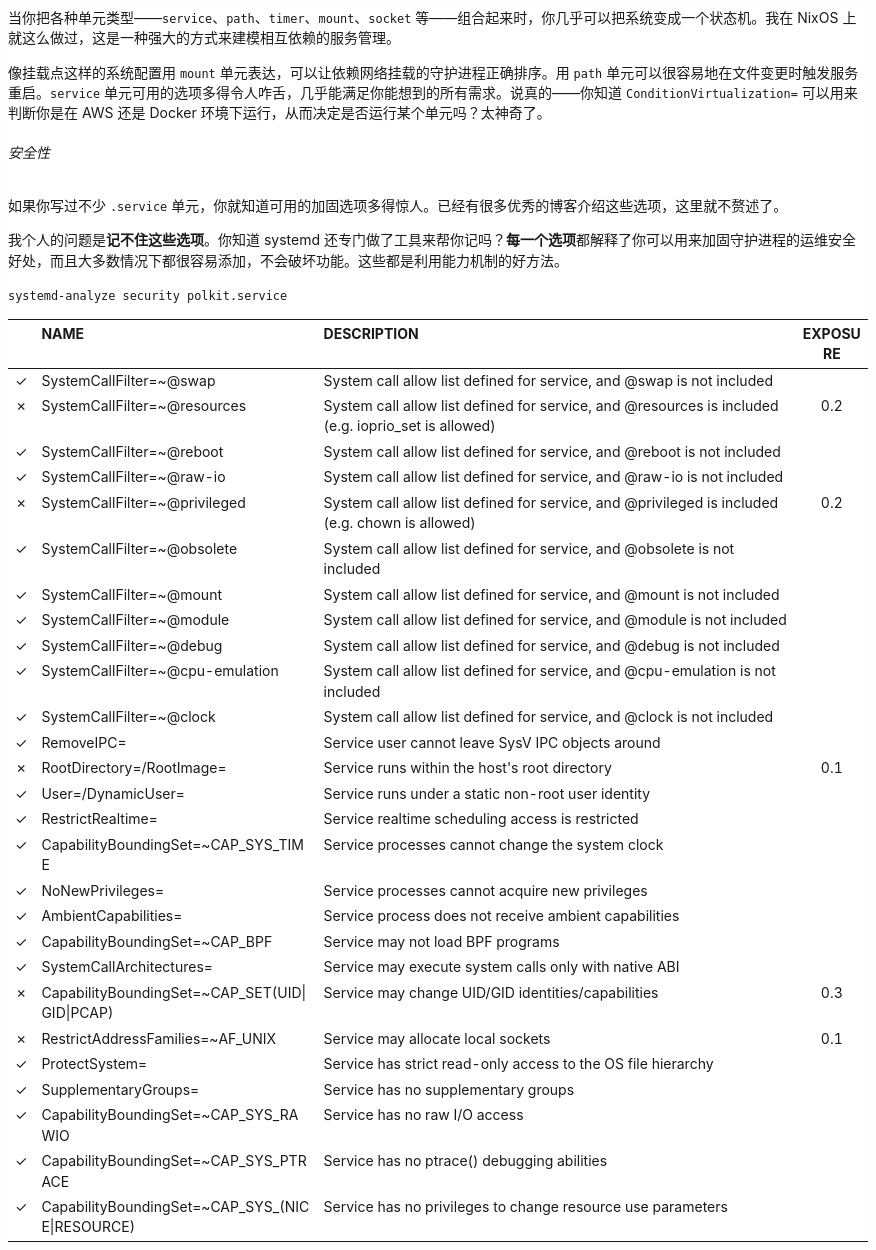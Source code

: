 当你把各种单元类型——`service`、`path`、`timer`、`mount`、`socket` 等——组合起来时，你几乎可以把系统变成一个状态机。我在 NixOS 上就这么做过，这是一种强大的方式来建模相互依赖的服务管理。

像挂载点这样的系统配置用 `mount` 单元表达，可以让依赖网络挂载的守护进程正确排序。用 `path` 单元可以很容易地在文件变更时触发服务重启。`service` 单元可用的选项多得令人咋舌，几乎能满足你能想到的所有需求。说真的——你知道 `ConditionVirtualization=` 可以用来判断你是在 AWS 还是 Docker 环境下运行，从而决定是否运行某个单元吗？太神奇了。

###### 安全性

如果你写过不少 `.service` 单元，你就知道可用的加固选项多得惊人。已经有很多优秀的博客介绍这些选项，这里就不赘述了。

我个人的问题是**记不住这些选项**。你知道 systemd 还专门做了工具来帮你记吗？**每一个选项**都解释了你可以用来加固守护进程的运维安全好处，而且大多数情况下都很容易添加，不会破坏功能。这些都是利用能力机制的好方法。


```shell
systemd-analyze security polkit.service
```

|    | NAME | DESCRIPTION  | EXPOSURE |
|:----:|:-------|:-----|:------:|
| ✓ | SystemCallFilter=~@swap | System call allow list defined for service, and @swap is not included |  |
| ✗ | SystemCallFilter=~@resources | System call allow list defined for service, and @resources is included (e.g. ioprio_set is allowed) | 0.2 |
| ✓ | SystemCallFilter=~@reboot | System call allow list defined for service, and @reboot is not included |  |
| ✓ | SystemCallFilter=~@raw-io | System call allow list defined for service, and @raw-io is not included |  |
| ✗ | SystemCallFilter=~@privileged | System call allow list defined for service, and @privileged is included (e.g. chown is allowed) | 0.2 |
| ✓ | SystemCallFilter=~@obsolete | System call allow list defined for service, and @obsolete is not included |  |
| ✓ | SystemCallFilter=~@mount | System call allow list defined for service, and @mount is not included |  |
| ✓ | SystemCallFilter=~@module | System call allow list defined for service, and @module is not included |  |
| ✓ | SystemCallFilter=~@debug | System call allow list defined for service, and @debug is not included |  |
| ✓ | SystemCallFilter=~@cpu-emulation | System call allow list defined for service, and @cpu-emulation is not included |  |
| ✓ | SystemCallFilter=~@clock | System call allow list defined for service, and @clock is not included |  |
| ✓ | RemoveIPC= | Service user cannot leave SysV IPC objects around |  |
| ✗ | RootDirectory=/RootImage= | Service runs within the host's root directory | 0.1 |
| ✓ | User=/DynamicUser= | Service runs under a static non-root user identity |  |
| ✓ | RestrictRealtime= | Service realtime scheduling access is restricted |  |
| ✓ | CapabilityBoundingSet=~CAP_SYS_TIME | Service processes cannot change the system clock |  |
| ✓ | NoNewPrivileges= | Service processes cannot acquire new privileges |  |
| ✓ | AmbientCapabilities= | Service process does not receive ambient capabilities |  |
| ✓ | CapabilityBoundingSet=~CAP_BPF | Service may not load BPF programs |  |
| ✓ | SystemCallArchitectures= | Service may execute system calls only with native ABI |  |
| ✗ | CapabilityBoundingSet=~CAP_SET(UID\|GID\|PCAP) | Service may change UID/GID identities/capabilities | 0.3 |
| ✗ | RestrictAddressFamilies=~AF_UNIX | Service may allocate local sockets | 0.1 |
| ✓ | ProtectSystem= | Service has strict read-only access to the OS file hierarchy |  |
| ✓ | SupplementaryGroups= | Service has no supplementary groups |  |
| ✓ | CapabilityBoundingSet=~CAP_SYS_RAWIO | Service has no raw I/O access |  |
| ✓ | CapabilityBoundingSet=~CAP_SYS_PTRACE | Service has no ptrace() debugging abilities |  |
| ✓ | CapabilityBoundingSet=~CAP_SYS_(NICE\|RESOURCE) | Service has no privileges to change resource use parameters |  |